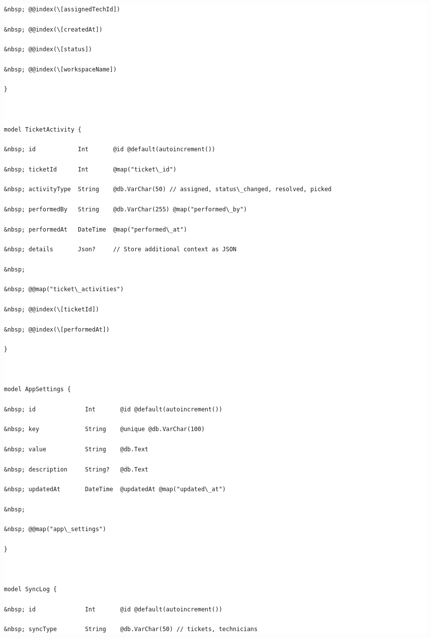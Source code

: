 ```prisma
&nbsp; @@index(\[assignedTechId])

&nbsp; @@index(\[createdAt])

&nbsp; @@index(\[status])

&nbsp; @@index(\[workspaceName])

}



model TicketActivity {

&nbsp; id            Int       @id @default(autoincrement())

&nbsp; ticketId      Int       @map("ticket\_id")

&nbsp; activityType  String    @db.VarChar(50) // assigned, status\_changed, resolved, picked

&nbsp; performedBy   String    @db.VarChar(255) @map("performed\_by")

&nbsp; performedAt   DateTime  @map("performed\_at")

&nbsp; details       Json?     // Store additional context as JSON

&nbsp; 

&nbsp; @@map("ticket\_activities")

&nbsp; @@index(\[ticketId])

&nbsp; @@index(\[performedAt])

}



model AppSettings {

&nbsp; id              Int       @id @default(autoincrement())

&nbsp; key             String    @unique @db.VarChar(100)

&nbsp; value           String    @db.Text

&nbsp; description     String?   @db.Text

&nbsp; updatedAt       DateTime  @updatedAt @map("updated\_at")

&nbsp; 

&nbsp; @@map("app\_settings")

}



model SyncLog {

&nbsp; id              Int       @id @default(autoincrement())

&nbsp; syncType        String    @db.VarChar(50) // tickets, technicians
```